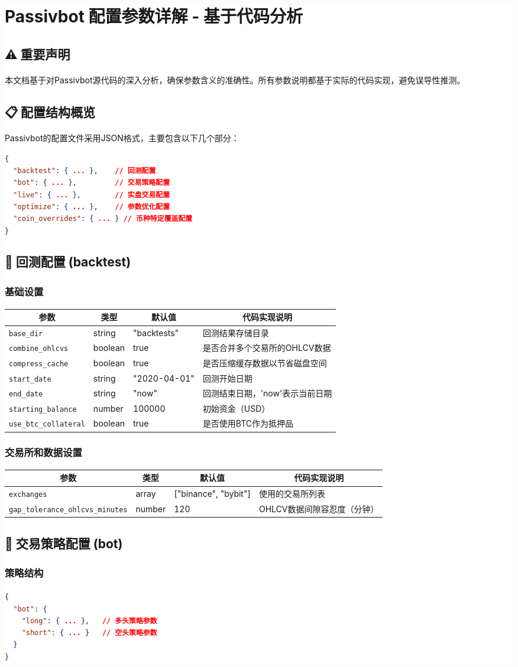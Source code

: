 # Passivbot 配置参数详解 - 基于代码分析

## ⚠️ 重要声明

本文档基于对Passivbot源代码的深入分析，确保参数含义的准确性。所有参数说明都基于实际的代码实现，避免误导性推测。

## 📋 配置结构概览

Passivbot的配置文件采用JSON格式，主要包含以下几个部分：

```json
{
  "backtest": { ... },    // 回测配置
  "bot": { ... },         // 交易策略配置
  "live": { ... },        // 实盘交易配置
  "optimize": { ... },    // 参数优化配置
  "coin_overrides": { ... } // 币种特定覆盖配置
}
```

## 🔧 回测配置 (backtest)

### 基础设置
| 参数 | 类型 | 默认值 | 代码实现说明 |
|------|------|--------|--------------|
| `base_dir` | string | "backtests" | 回测结果存储目录 |
| `combine_ohlcvs` | boolean | true | 是否合并多个交易所的OHLCV数据 |
| `compress_cache` | boolean | true | 是否压缩缓存数据以节省磁盘空间 |
| `start_date` | string | "2020-04-01" | 回测开始日期 |
| `end_date` | string | "now" | 回测结束日期，'now'表示当前日期 |
| `starting_balance` | number | 100000 | 初始资金（USD） |
| `use_btc_collateral` | boolean | true | 是否使用BTC作为抵押品 |

### 交易所和数据设置
| 参数 | 类型 | 默认值 | 代码实现说明 |
|------|------|--------|--------------|
| `exchanges` | array | ["binance", "bybit"] | 使用的交易所列表 |
| `gap_tolerance_ohlcvs_minutes` | number | 120 | OHLCV数据间隙容忍度（分钟） |

## 🤖 交易策略配置 (bot)

### 策略结构
```json
{
  "bot": {
    "long": { ... },   // 多头策略参数
    "short": { ... }   // 空头策略参数
  }
}
```

